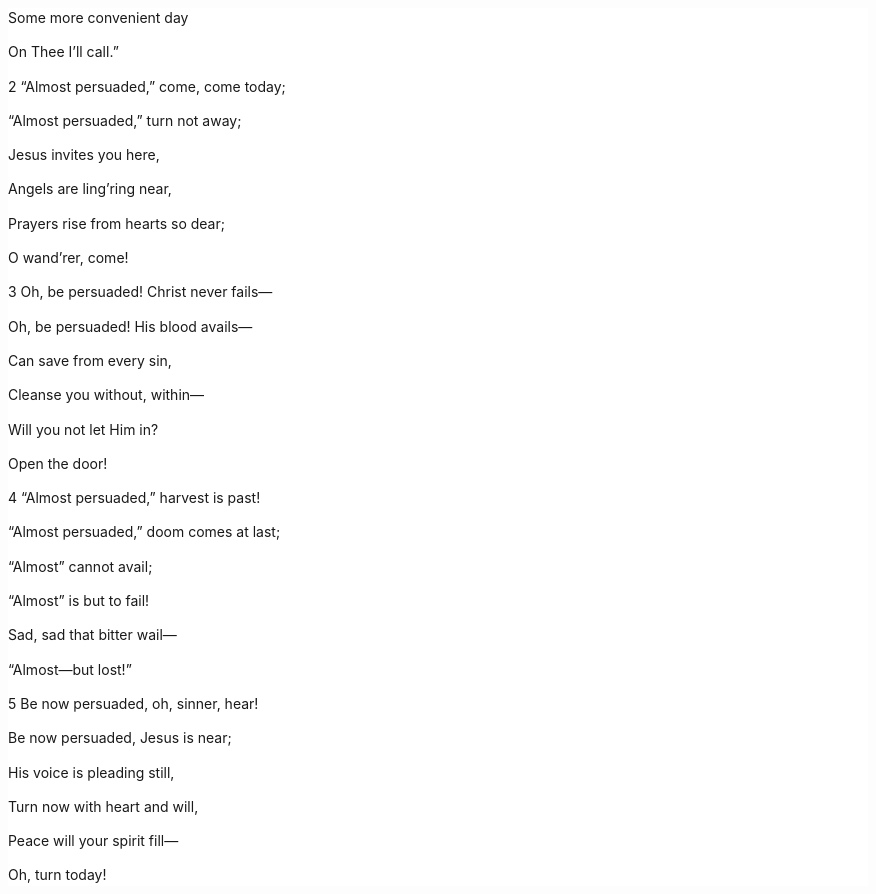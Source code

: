 Some more convenient day

On Thee I’ll call.”

2 “Almost persuaded,” come, come today;

“Almost persuaded,” turn not away;

Jesus invites you here,

Angels are ling’ring near,

Prayers rise from hearts so dear;

O wand’rer, come!

3 Oh, be persuaded! Christ never fails—

Oh, be persuaded! His blood avails—

Can save from every sin,

Cleanse you without, within—

Will you not let Him in?

Open the door!

4 “Almost persuaded,” harvest is past!

“Almost persuaded,” doom comes at last;

“Almost” cannot avail;

“Almost” is but to fail!

Sad, sad that bitter wail—

“Almost—but lost!”

5 Be now persuaded, oh, sinner, hear!

Be now persuaded, Jesus is near;

His voice is pleading still,

Turn now with heart and will,

Peace will your spirit fill—

Oh, turn today!
